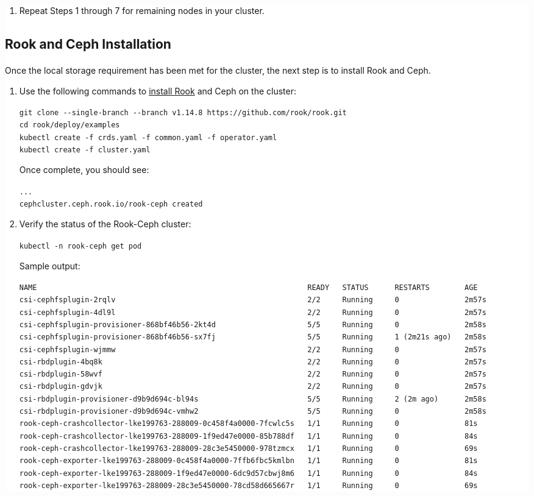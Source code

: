 1.  Repeat Steps 1 through 7 for remaining nodes in your cluster.

## Rook and Ceph Installation

Once the local storage requirement has been met for the cluster, the next step is to install Rook and Ceph.

1.  Use the following commands to [install Rook](https://rook.io/docs/rook/v1.11/Getting-Started/quickstart/#tldr) and Ceph on the cluster:

    ```command
    git clone --single-branch --branch v1.14.8 https://github.com/rook/rook.git
    cd rook/deploy/examples
    kubectl create -f crds.yaml -f common.yaml -f operator.yaml
    kubectl create -f cluster.yaml
    ```

    Once complete, you should see:

    ```output
    ...
    cephcluster.ceph.rook.io/rook-ceph created
    ```

1.  Verify the status of the Rook-Ceph cluster:

    ```command
    kubectl -n rook-ceph get pod
    ```

    Sample output:

    ```output
    NAME                                                              READY   STATUS      RESTARTS        AGE
    csi-cephfsplugin-2rqlv                                            2/2     Running     0               2m57s
    csi-cephfsplugin-4dl9l                                            2/2     Running     0               2m57s
    csi-cephfsplugin-provisioner-868bf46b56-2kt4d                     5/5     Running     0               2m58s
    csi-cephfsplugin-provisioner-868bf46b56-sx7fj                     5/5     Running     1 (2m21s ago)   2m58s
    csi-cephfsplugin-wjmmw                                            2/2     Running     0               2m57s
    csi-rbdplugin-4bq8k                                               2/2     Running     0               2m57s
    csi-rbdplugin-58wvf                                               2/2     Running     0               2m57s
    csi-rbdplugin-gdvjk                                               2/2     Running     0               2m57s
    csi-rbdplugin-provisioner-d9b9d694c-bl94s                         5/5     Running     2 (2m ago)      2m58s
    csi-rbdplugin-provisioner-d9b9d694c-vmhw2                         5/5     Running     0               2m58s
    rook-ceph-crashcollector-lke199763-288009-0c458f4a0000-7fcwlc5s   1/1     Running     0               81s
    rook-ceph-crashcollector-lke199763-288009-1f9ed47e0000-85b788df   1/1     Running     0               84s
    rook-ceph-crashcollector-lke199763-288009-28c3e5450000-978tzmcx   1/1     Running     0               69s
    rook-ceph-exporter-lke199763-288009-0c458f4a0000-7ffb6fbc5kmlbn   1/1     Running     0               81s
    rook-ceph-exporter-lke199763-288009-1f9ed47e0000-6dc9d57cbwj8m6   1/1     Running     0               84s
    rook-ceph-exporter-lke199763-288009-28c3e5450000-78cd58d665667r   1/1     Running     0               69s